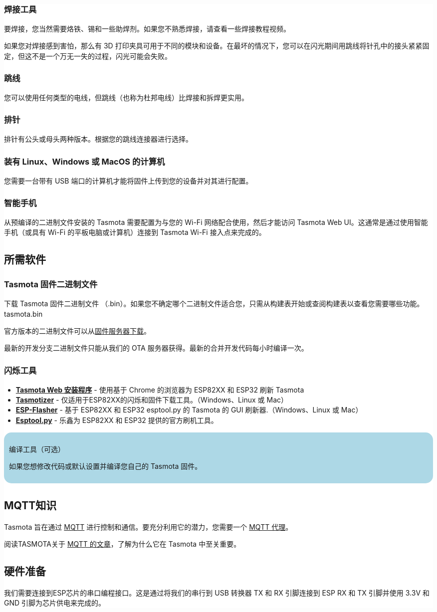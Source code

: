### 焊接工具
要焊接，您当然需要烙铁、锡和一些助焊剂。如果您不熟悉焊接，请查看一些焊接教程视频。

如果您对焊接感到害怕，那么有 3D 打印夹具可用于不同的模块和设备。在最坏的情况下，您可以在闪光期间用跳线将针孔中的接头紧紧固定，但这不是一个万无一失的过程，闪光可能会失败。

### 跳线
您可以使用任何类型的电线，但跳线（也称为杜邦电线）比焊接和拆焊更实用。

### 排针
排针有公头或母头两种版本。根据您的跳线连接器进行选择。

### 装有 Linux、Windows 或 MacOS 的计算机
您需要一台带有 USB 端口的计算机才能将固件上传到您的设备并对其进行配置。

### 智能手机
从预编译的二进制文件安装的 Tasmota 需要配置为与您的 Wi-Fi 网络配合使用，然后才能访问 Tasmota Web UI。这通常是通过使用智能手机（或具有 Wi-Fi 的平板电脑或计算机）连接到 Tasmota Wi-Fi 接入点来完成的。

## 所需软件
### Tasmota 固件二进制文件
下载 Tasmota 固件二进制文件 （.bin）。如果您不确定哪个二进制文件适合您，只需从构建表开始或查阅构建表以查看您需要哪些功能。tasmota.bin

官方版本的二进制文件可以从[固件服务器下载](http://ota.tasmota.com/tasmota/release/)。

最新的开发分支二进制文件只能从我们的 OTA 服务器获得。最新的合并开发代码每小时编译一次。

### 闪烁工具
- **[Tasmota Web 安装程序](https://tasmota.github.io/install/)** - 使用基于 Chrome 的浏览器为 ESP82XX 和 ESP32 刷新 Tasmota
- **[Tasmotizer](https://github.com/tasmota/tasmotizer)** - 仅适用于ESP82XX的闪烁和固件下载工具。（Windows、Linux 或 Mac）
- **[ESP-Flasher](https://github.com/Jason2866/ESP_Flasher)** - 基于 ESP82XX 和 ESP32 esptool.py 的 Tasmota 的 GUI 刷新器.（Windows、Linux 或 Mac）
- **[Esptool.py](https://github.com/espressif/esptoolb)** - 乐鑫为 ESP82XX 和 ESP32 提供的官方刷机工具。

<div style="border-radius: 15px; background-color: #ADD8E6; padding: 10px;">
<p>编译工具（可选）</p>
<p>如果您想修改代码或默认设置并编译您自己的 Tasmota 固件。</p>
</div>

## MQTT知识
Tasmota 旨在通过 [MQTT](http://mqtt.org/) 进行控制和通信。要充分利用它的潜力，您需要一个 [MQTT 代理](https://www.hivemq.com/blog/mqtt-essentials-part-3-client-broker-connection-establishment/)。

阅读TASMOTA关于 [MQTT 的文章](https://tasmota.github.io/docs/MQTT/)，了解为什么它在 Tasmota 中至关重要。

## 硬件准备
我们需要连接到ESP芯片的串口编程接口。这是通过将我们的串行到 USB 转换器 TX 和 RX 引脚连接到 ESP RX 和 TX 引脚并使用 3.3V 和 GND 引脚为芯片供电来完成的。

